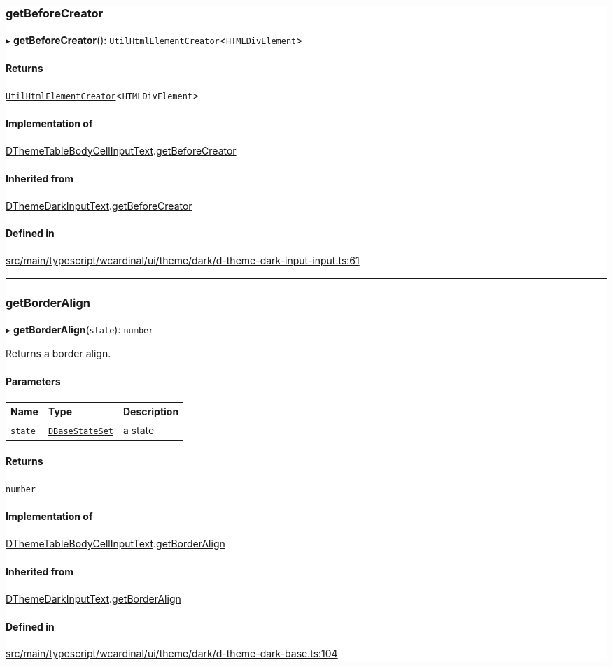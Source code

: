 ### getBeforeCreator

▸ **getBeforeCreator**(): [`UtilHtmlElementCreator`](../index.md#utilhtmlelementcreator)<`HTMLDivElement`\>

#### Returns

[`UtilHtmlElementCreator`](../index.md#utilhtmlelementcreator)<`HTMLDivElement`\>

#### Implementation of

[DThemeTableBodyCellInputText](../interfaces/DThemeTableBodyCellInputText.md).[getBeforeCreator](../interfaces/DThemeTableBodyCellInputText.md#getbeforecreator)

#### Inherited from

[DThemeDarkInputText](DThemeDarkInputText.md).[getBeforeCreator](DThemeDarkInputText.md#getbeforecreator)

#### Defined in

[src/main/typescript/wcardinal/ui/theme/dark/d-theme-dark-input-input.ts:61](https://github.com/winter-cardinal/winter-cardinal-ui/blob/v0.310.1/src/main/typescript/wcardinal/ui/theme/dark/d-theme-dark-input-input.ts#L61)

___

### getBorderAlign

▸ **getBorderAlign**(`state`): `number`

Returns a border align.

#### Parameters

| Name | Type | Description |
| :------ | :------ | :------ |
| `state` | [`DBaseStateSet`](../interfaces/DBaseStateSet.md) | a state |

#### Returns

`number`

#### Implementation of

[DThemeTableBodyCellInputText](../interfaces/DThemeTableBodyCellInputText.md).[getBorderAlign](../interfaces/DThemeTableBodyCellInputText.md#getborderalign)

#### Inherited from

[DThemeDarkInputText](DThemeDarkInputText.md).[getBorderAlign](DThemeDarkInputText.md#getborderalign)

#### Defined in

[src/main/typescript/wcardinal/ui/theme/dark/d-theme-dark-base.ts:104](https://github.com/winter-cardinal/winter-cardinal-ui/blob/v0.310.1/src/main/typescript/wcardinal/ui/theme/dark/d-theme-dark-base.ts#L104)
